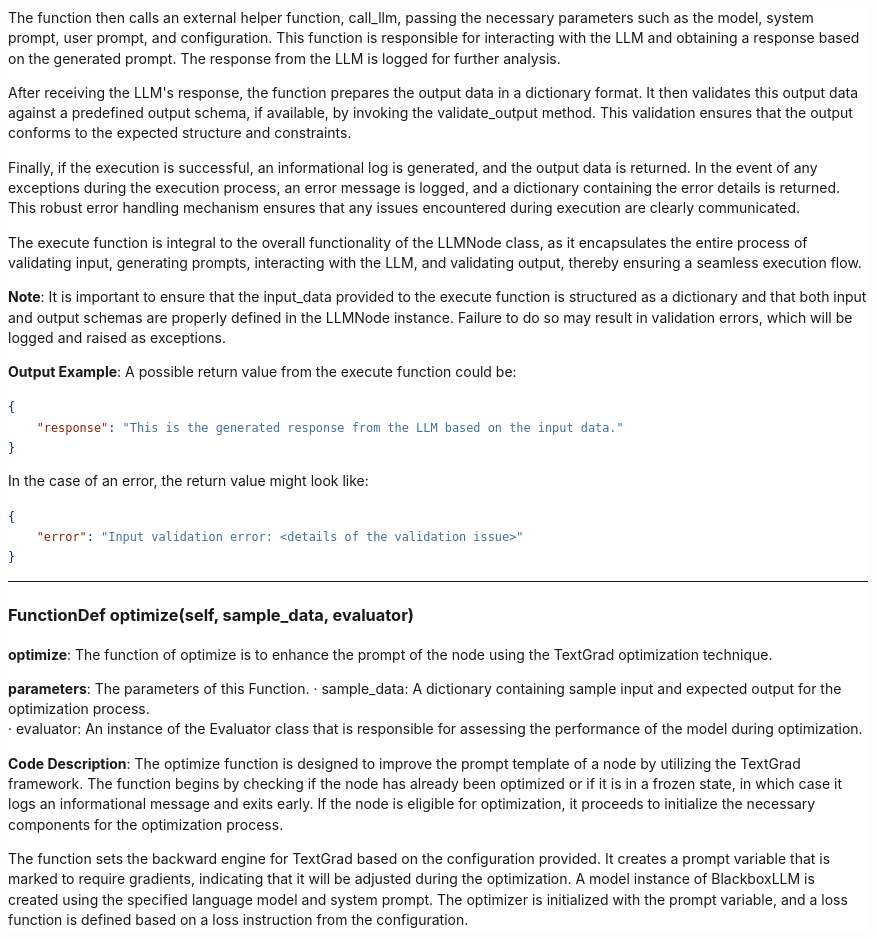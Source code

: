The function then calls an external helper function, call_llm, passing the necessary parameters such as the model, system prompt, user prompt, and configuration. This function is responsible for interacting with the LLM and obtaining a response based on the generated prompt. The response from the LLM is logged for further analysis.

After receiving the LLM's response, the function prepares the output data in a dictionary format. It then validates this output data against a predefined output schema, if available, by invoking the validate_output method. This validation ensures that the output conforms to the expected structure and constraints.

Finally, if the execution is successful, an informational log is generated, and the output data is returned. In the event of any exceptions during the execution process, an error message is logged, and a dictionary containing the error details is returned. This robust error handling mechanism ensures that any issues encountered during execution are clearly communicated.

The execute function is integral to the overall functionality of the LLMNode class, as it encapsulates the entire process of validating input, generating prompts, interacting with the LLM, and validating output, thereby ensuring a seamless execution flow.

**Note**: It is important to ensure that the input_data provided to the execute function is structured as a dictionary and that both input and output schemas are properly defined in the LLMNode instance. Failure to do so may result in validation errors, which will be logged and raised as exceptions.

**Output Example**: A possible return value from the execute function could be:
```json
{
    "response": "This is the generated response from the LLM based on the input data."
}
```
In the case of an error, the return value might look like:
```json
{
    "error": "Input validation error: <details of the validation issue>"
}
```
***
### FunctionDef optimize(self, sample_data, evaluator)
**optimize**: The function of optimize is to enhance the prompt of the node using the TextGrad optimization technique.

**parameters**: The parameters of this Function.
· sample_data: A dictionary containing sample input and expected output for the optimization process.  
· evaluator: An instance of the Evaluator class that is responsible for assessing the performance of the model during optimization.

**Code Description**: The optimize function is designed to improve the prompt template of a node by utilizing the TextGrad framework. The function begins by checking if the node has already been optimized or if it is in a frozen state, in which case it logs an informational message and exits early. If the node is eligible for optimization, it proceeds to initialize the necessary components for the optimization process.

The function sets the backward engine for TextGrad based on the configuration provided. It creates a prompt variable that is marked to require gradients, indicating that it will be adjusted during the optimization. A model instance of BlackboxLLM is created using the specified language model and system prompt. The optimizer is initialized with the prompt variable, and a loss function is defined based on a loss instruction from the configuration.
